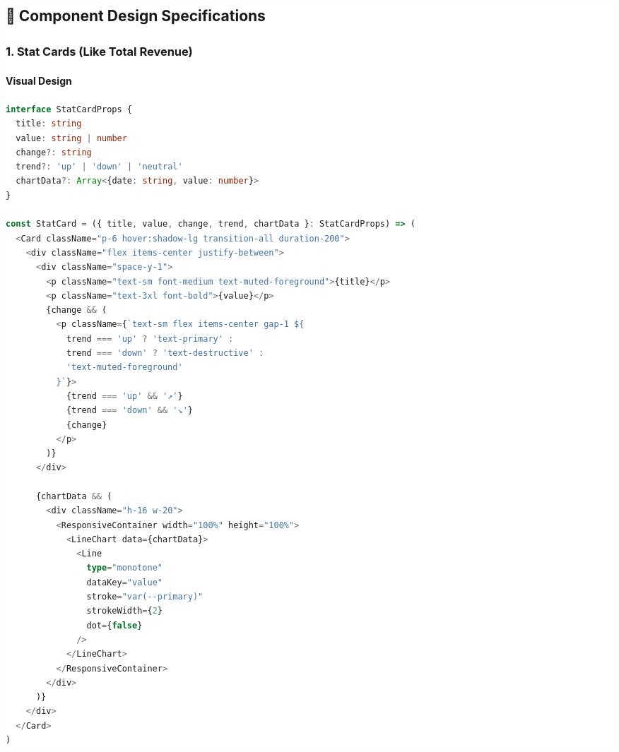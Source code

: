
## 🎨 **Component Design Specifications**

### **1. Stat Cards (Like Total Revenue)**

#### **Visual Design**
```typescript
interface StatCardProps {
  title: string
  value: string | number
  change?: string
  trend?: 'up' | 'down' | 'neutral'
  chartData?: Array<{date: string, value: number}>
}

const StatCard = ({ title, value, change, trend, chartData }: StatCardProps) => (
  <Card className="p-6 hover:shadow-lg transition-all duration-200">
    <div className="flex items-center justify-between">
      <div className="space-y-1">
        <p className="text-sm font-medium text-muted-foreground">{title}</p>
        <p className="text-3xl font-bold">{value}</p>
        {change && (
          <p className={`text-sm flex items-center gap-1 ${
            trend === 'up' ? 'text-primary' : 
            trend === 'down' ? 'text-destructive' : 
            'text-muted-foreground'
          }`}>
            {trend === 'up' && '↗️'}
            {trend === 'down' && '↘️'}
            {change}
          </p>
        )}
      </div>
      
      {chartData && (
        <div className="h-16 w-20">
          <ResponsiveContainer width="100%" height="100%">
            <LineChart data={chartData}>
              <Line 
                type="monotone" 
                dataKey="value" 
                stroke="var(--primary)" 
                strokeWidth={2} 
                dot={false} 
              />
            </LineChart>
          </ResponsiveContainer>
        </div>
      )}
    </div>
  </Card>
)
```
